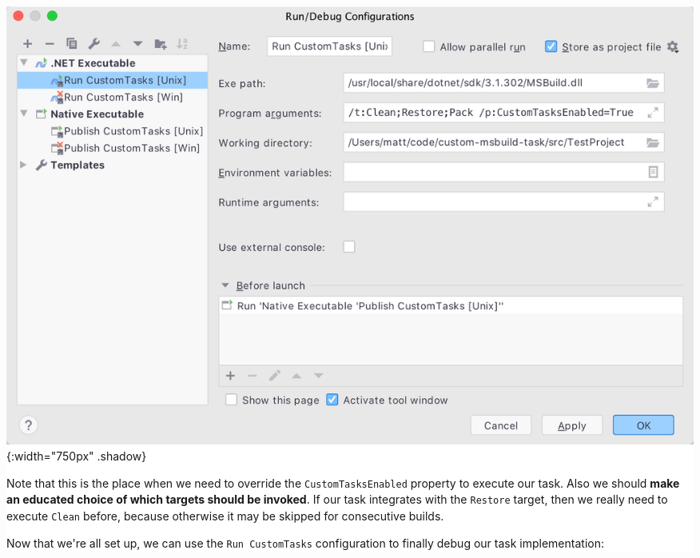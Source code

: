 ![Running MSBuild Tasks via Run Configuration](/assets/images/2020-08-04-implementing-and-debugging-custom-msbuild-tasks/run-configuration-run.png){:width="750px" .shadow}

Note that this is the place when we need to override the `CustomTasksEnabled` property to execute our task. Also we should **make an educated choice of which targets should be invoked**. If our task integrates with the `Restore` target, then we really need to execute `Clean` before, because otherwise it may be skipped for consecutive builds.

Now that we're all set up, we can use the `Run CustomTasks` configuration to finally debug our task implementation:
